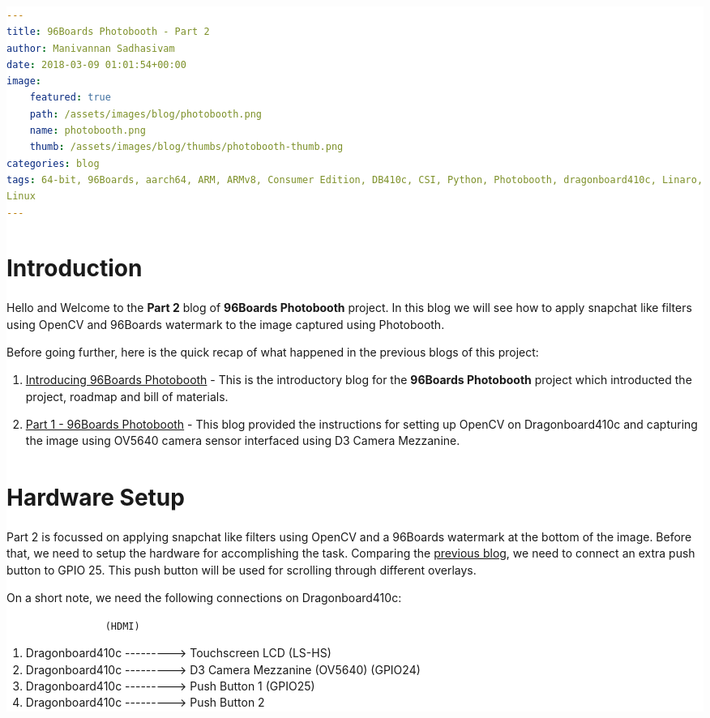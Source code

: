 ```yaml
---
title: 96Boards Photobooth - Part 2
author: Manivannan Sadhasivam
date: 2018-03-09 01:01:54+00:00
image:
    featured: true
    path: /assets/images/blog/photobooth.png
    name: photobooth.png
    thumb: /assets/images/blog/thumbs/photobooth-thumb.png
categories: blog
tags: 64-bit, 96Boards, aarch64, ARM, ARMv8, Consumer Edition, DB410c, CSI, Python, Photobooth, dragonboard410c, Linaro, Linux
---
```


# Introduction

Hello and Welcome to the **Part 2** blog of **96Boards Photobooth** project.
In this blog we will see how to apply snapchat like filters using OpenCV and
96Boards watermark to the image captured using Photobooth.

Before going further, here is the quick recap of what happened in the previous
blogs of this project:

1. [Introducing 96Boards Photobooth](https://www.96boards.org/blog/photobooth-intro/) - This
is the introductory blog for the **96Boards Photobooth** project which introducted the
project, roadmap and bill of materials.

2. [Part 1 - 96Boards Photobooth](https://www.96boards.org/blog/photobooth-part1/) - This
blog provided the instructions for setting up OpenCV on Dragonboard410c and capturing the
image using OV5640 camera sensor interfaced using D3 Camera Mezzanine.

# Hardware Setup

Part 2 is focussed on applying snapchat like filters using OpenCV and a 96Boards watermark
at the bottom of the image. Before that, we need to setup the hardware for accomplishing
the task. Comparing the [previous blog](https://www.96boards.org/blog/photobooth-part1/),
we need to connect an extra push button to GPIO 25. This push button will be used for
scrolling through different overlays.

On a short note, we need the following connections on Dragonboard410c:

                     (HDMI)
1. Dragonboard410c ---------> Touchscreen LCD
                    (LS-HS)
2. Dragonboard410c ---------> D3 Camera Mezzanine (OV5640)
                    (GPIO24)
3. Dragonboard410c ---------> Push Button 1
                    (GPIO25)
4. Dragonboard410c ---------> Push Button 2
